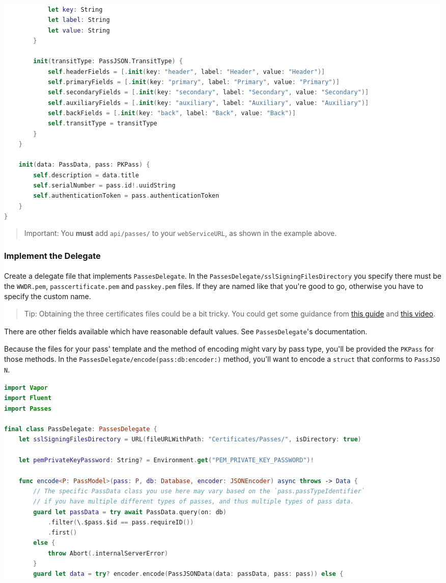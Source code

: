 ```swift
            let key: String
            let label: String
            let value: String
        }

        init(transitType: PassJSON.TransitType) {
            self.headerFields = [.init(key: "header", label: "Header", value: "Header")]
            self.primaryFields = [.init(key: "primary", label: "Primary", value: "Primary")]
            self.secondaryFields = [.init(key: "secondary", label: "Secondary", value: "Secondary")]
            self.auxiliaryFields = [.init(key: "auxiliary", label: "Auxiliary", value: "Auxiliary")]
            self.backFields = [.init(key: "back", label: "Back", value: "Back")]
            self.transitType = transitType
        }
    }

    init(data: PassData, pass: PKPass) {
        self.description = data.title
        self.serialNumber = pass.id!.uuidString
        self.authenticationToken = pass.authenticationToken
    }
}
```

> Important: You **must** add `api/passes/` to your `webServiceURL`, as shown in the example above.

### Implement the Delegate

Create a delegate file that implements ``PassesDelegate``.
In the ``PassesDelegate/sslSigningFilesDirectory`` you specify there must be the `WWDR.pem`, `passcertificate.pem` and `passkey.pem` files.
If they are named like that you're good to go, otherwise you have to specify the custom name.

> Tip: Obtaining the three certificates files could be a bit tricky. You could get some guidance from [this guide](https://github.com/alexandercerutti/passkit-generator/wiki/Generating-Certificates) and [this video](https://www.youtube.com/watch?v=rJZdPoXHtzI).

There are other fields available which have reasonable default values. See ``PassesDelegate``'s documentation.

Because the files for your pass' template and the method of encoding might vary by pass type, you'll be provided the ``PKPass`` for those methods.
In the ``PassesDelegate/encode(pass:db:encoder:)`` method, you'll want to encode a `struct` that conforms to ``PassJSON``.

```swift
import Vapor
import Fluent
import Passes

final class PassDelegate: PassesDelegate {
    let sslSigningFilesDirectory = URL(fileURLWithPath: "Certificates/Passes/", isDirectory: true)

    let pemPrivateKeyPassword: String? = Environment.get("PEM_PRIVATE_KEY_PASSWORD")!

    func encode<P: PassModel>(pass: P, db: Database, encoder: JSONEncoder) async throws -> Data {
        // The specific PassData class you use here may vary based on the `pass.passTypeIdentifier`
        // if you have multiple different types of passes, and thus multiple types of pass data.
        guard let passData = try await PassData.query(on: db)
            .filter(\.$pass.$id == pass.requireID())
            .first()
        else {
            throw Abort(.internalServerError)
        }
        guard let data = try? encoder.encode(PassJSONData(data: passData, pass: pass)) else {
```